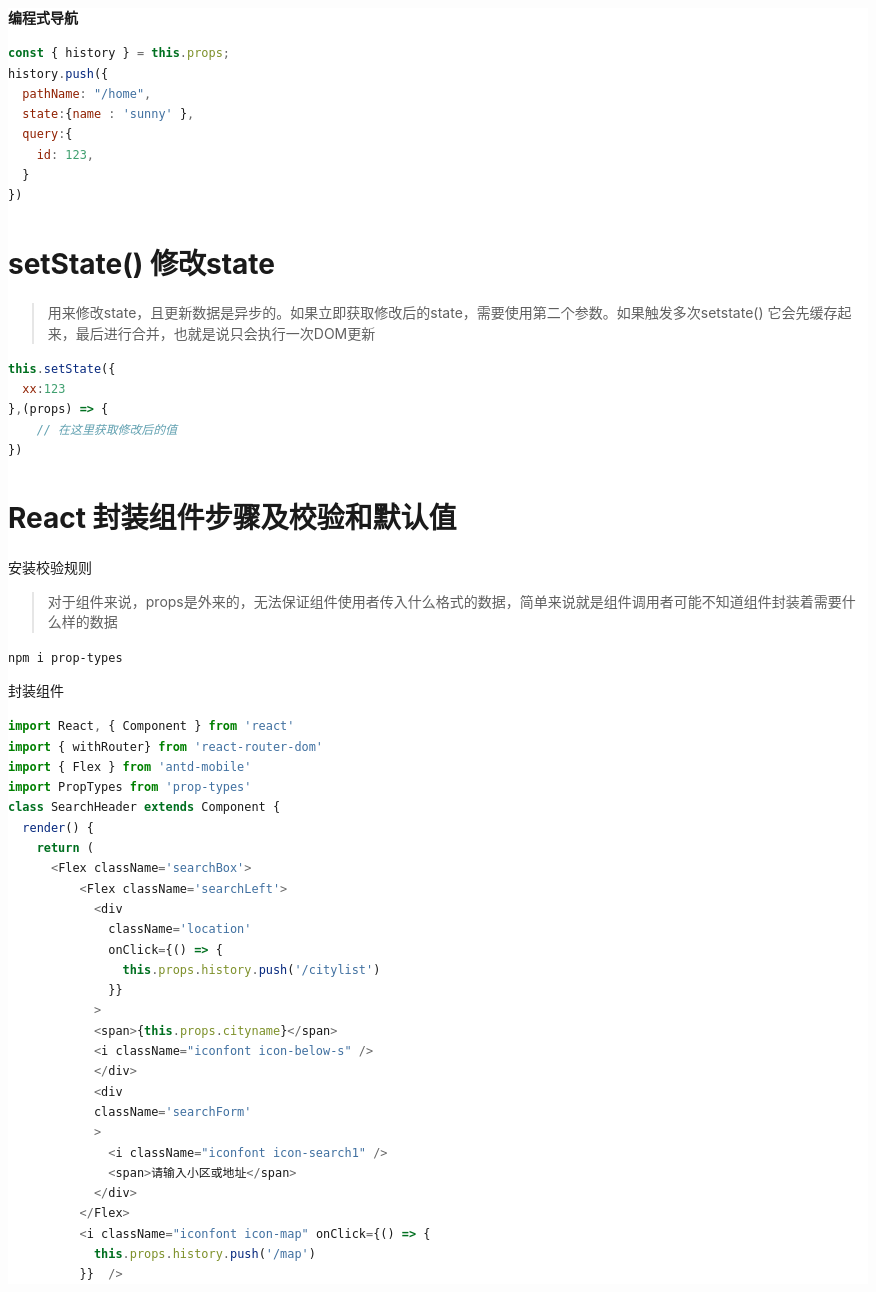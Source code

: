 **编程式导航**

```js
const { history } = this.props;
history.push({
  pathName: "/home",
  state:{name : 'sunny' },
  query:{
	id: 123,
  }
})
```

# setState() 修改state

> 用来修改state，且更新数据是异步的。如果立即获取修改后的state，需要使用第二个参数。如果触发多次setstate() 它会先缓存起来，最后进行合并，也就是说只会执行一次DOM更新

```js
this.setState({
  xx:123
},(props) => {
    // 在这里获取修改后的值
})
```

# React 封装组件步骤及校验和默认值

安装校验规则

> 对于组件来说，props是外来的，无法保证组件使用者传入什么格式的数据，简单来说就是组件调用者可能不知道组件封装着需要什么样的数据

```shell
npm i prop-types
```

封装组件

```js
import React, { Component } from 'react'
import { withRouter} from 'react-router-dom'
import { Flex } from 'antd-mobile'
import PropTypes from 'prop-types'
class SearchHeader extends Component {
  render() {
    return (
      <Flex className='searchBox'>
          <Flex className='searchLeft'>
            <div
              className='location'
              onClick={() => {
                this.props.history.push('/citylist')
              }}
            >
            <span>{this.props.cityname}</span>
            <i className="iconfont icon-below-s" />
            </div>
            <div
            className='searchForm'
            >
              <i className="iconfont icon-search1" />
              <span>请输入小区或地址</span>
            </div>
          </Flex>
          <i className="iconfont icon-map" onClick={() => {
            this.props.history.push('/map')
          }}  />
```